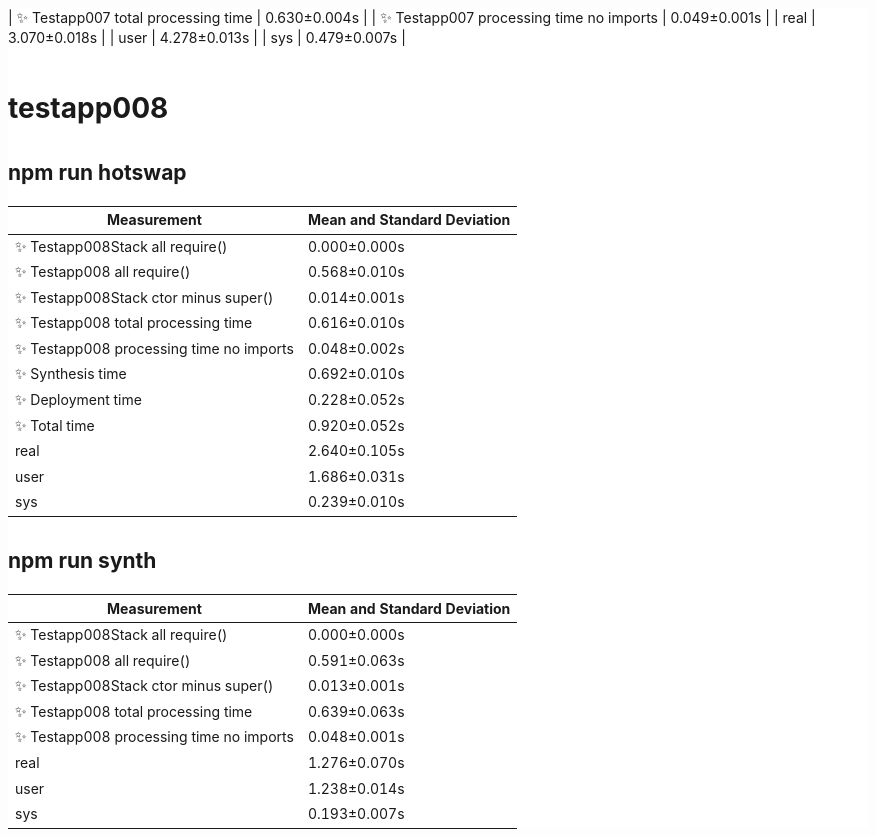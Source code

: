 | ✨  Testapp007 total processing time | 0.630&pm;0.004s |
| ✨  Testapp007 processing time no imports | 0.049&pm;0.001s |
| real | 3.070&pm;0.018s |
| user | 4.278&pm;0.013s |
| sys | 0.479&pm;0.007s |

# testapp008


## npm run hotswap


| Measurement | Mean and Standard Deviation |
| ----------- | --------------------------- |
| ✨  Testapp008Stack all require() | 0.000&pm;0.000s |
| ✨  Testapp008 all require() | 0.568&pm;0.010s |
| ✨  Testapp008Stack ctor minus super() | 0.014&pm;0.001s |
| ✨  Testapp008 total processing time | 0.616&pm;0.010s |
| ✨  Testapp008 processing time no imports | 0.048&pm;0.002s |
| ✨  Synthesis time | 0.692&pm;0.010s |
| ✨  Deployment time | 0.228&pm;0.052s |
| ✨  Total time | 0.920&pm;0.052s |
| real | 2.640&pm;0.105s |
| user | 1.686&pm;0.031s |
| sys | 0.239&pm;0.010s |


## npm run synth


| Measurement | Mean and Standard Deviation |
| ----------- | --------------------------- |
| ✨  Testapp008Stack all require() | 0.000&pm;0.000s |
| ✨  Testapp008 all require() | 0.591&pm;0.063s |
| ✨  Testapp008Stack ctor minus super() | 0.013&pm;0.001s |
| ✨  Testapp008 total processing time | 0.639&pm;0.063s |
| ✨  Testapp008 processing time no imports | 0.048&pm;0.001s |
| real | 1.276&pm;0.070s |
| user | 1.238&pm;0.014s |
| sys | 0.193&pm;0.007s |
